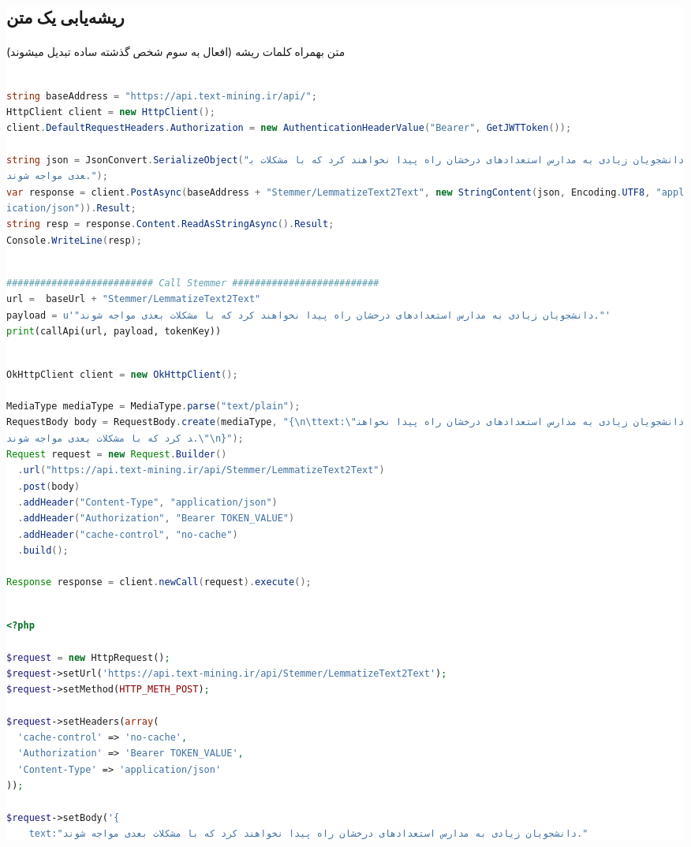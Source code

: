 ## ریشه‌یابی یک متن

متن بهمراه کلمات ریشه (افعال به سوم شخص گذشته ساده تبدیل میشوند)

```csharp

string baseAddress = "https://api.text-mining.ir/api/";
HttpClient client = new HttpClient();
client.DefaultRequestHeaders.Authorization = new AuthenticationHeaderValue("Bearer", GetJWTToken());

string json = JsonConvert.SerializeObject("دانشجویان زیادی به مدارس استعدادهای درخشان راه پیدا نخواهند کرد که با مشکلات بعدی مواجه شوند.");
var response = client.PostAsync(baseAddress + "Stemmer/LemmatizeText2Text", new StringContent(json, Encoding.UTF8, "application/json")).Result;
string resp = response.Content.ReadAsStringAsync().Result;
Console.WriteLine(resp);

```

```python

########################## Call Stemmer ##########################
url =  baseUrl + "Stemmer/LemmatizeText2Text"
payload = u'"دانشجویان زیادی به مدارس استعدادهای درخشان راه پیدا نخواهند کرد که با مشکلات بعدی مواجه شوند."'
print(callApi(url, payload, tokenKey))

```

```java

OkHttpClient client = new OkHttpClient();

MediaType mediaType = MediaType.parse("text/plain");
RequestBody body = RequestBody.create(mediaType, "{\n\ttext:\"دانشجویان زیادی به مدارس استعدادهای درخشان راه پیدا نخواهند کرد که با مشکلات بعدی مواجه شوند.\"\n}");
Request request = new Request.Builder()
  .url("https://api.text-mining.ir/api/Stemmer/LemmatizeText2Text")
  .post(body)
  .addHeader("Content-Type", "application/json")
  .addHeader("Authorization", "Bearer TOKEN_VALUE")
  .addHeader("cache-control", "no-cache")
  .build();

Response response = client.newCall(request).execute();

```

```php

<?php

$request = new HttpRequest();
$request->setUrl('https://api.text-mining.ir/api/Stemmer/LemmatizeText2Text');
$request->setMethod(HTTP_METH_POST);

$request->setHeaders(array(
  'cache-control' => 'no-cache',
  'Authorization' => 'Bearer TOKEN_VALUE',
  'Content-Type' => 'application/json'
));

$request->setBody('{
	text:"دانشجویان زیادی به مدارس استعدادهای درخشان راه پیدا نخواهند کرد که با مشکلات بعدی مواجه شوند."
```